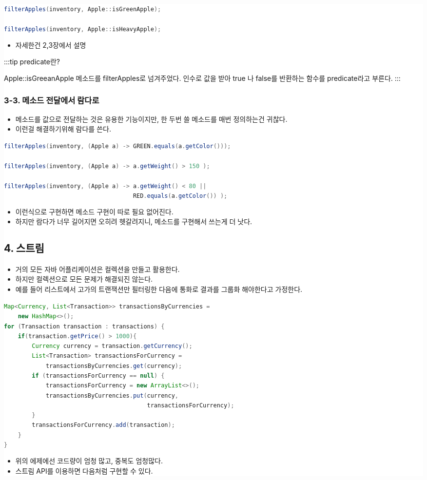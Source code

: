 ```java
filterApples(inventory, Apple::isGreenApple);

filterApples(inventory, Apple::isHeavyApple);
```

- 자세한건 2,3장에서 설명

:::tip
predicate란?

Apple::isGreeanApple 메소드를 filterApples로 넘겨주었다. 인수로 값을 받아 true 나 false를 반환하는 함수를 predicate라고 부른다.
:::

### 3-3. 메소드 전달에서 람다로
- 메소드를 값으로 전달하는 것은 유용한 기능이지만, 한 두번 쓸 메소드를 매번 정의하는건 귀찮다.
- 이런걸 해결하기위해 람다를 쓴다.

```java
filterApples(inventory, (Apple a) -> GREEN.equals(a.getColor()));

filterApples(inventory, (Apple a) -> a.getWeight() > 150 );

filterApples(inventory, (Apple a) -> a.getWeight() < 80 ||
                                     RED.equals(a.getColor()) );
```

- 이런식으로 구현하면 메소드 구현이 따로 필요 없어진다.
- 하지만 람다가 너무 길어지면 오히려 헷갈려지니, 메소드를 구현해서 쓰는게 더 낫다.

## 4. 스트림
- 거의 모든 자바 어플리케이션은 컬렉션을 만들고 활용한다.
- 하지만 컬렉션으로 모든 문제가 해결되진 않는다.
- 예를 들어 리스트에서 고가의 트랜잭션만 필터링한 다음에 통화로 결과를 그룹화 해야한다고 가정한다.

```java
Map<Currency, List<Transaction>> transactionsByCurrencies =
    new HashMap<>();
for (Transaction transaction : transactions) {
    if(transaction.getPrice() > 1000){
        Currency currency = transaction.getCurrency();
        List<Transaction> transactionsForCurrency =
            transactionsByCurrencies.get(currency);
        if (transactionsForCurrency == null) {
            transactionsForCurrency = new ArrayList<>();
            transactionsByCurrencies.put(currency,
                                         transactionsForCurrency);
        }
        transactionsForCurrency.add(transaction);
    }
}
```

- 위의 에제에선 코드량이 엄청 많고, 중복도 엄청많다.
- 스트림 API를 이용하면 다음처럼 구현할 수 있다.
